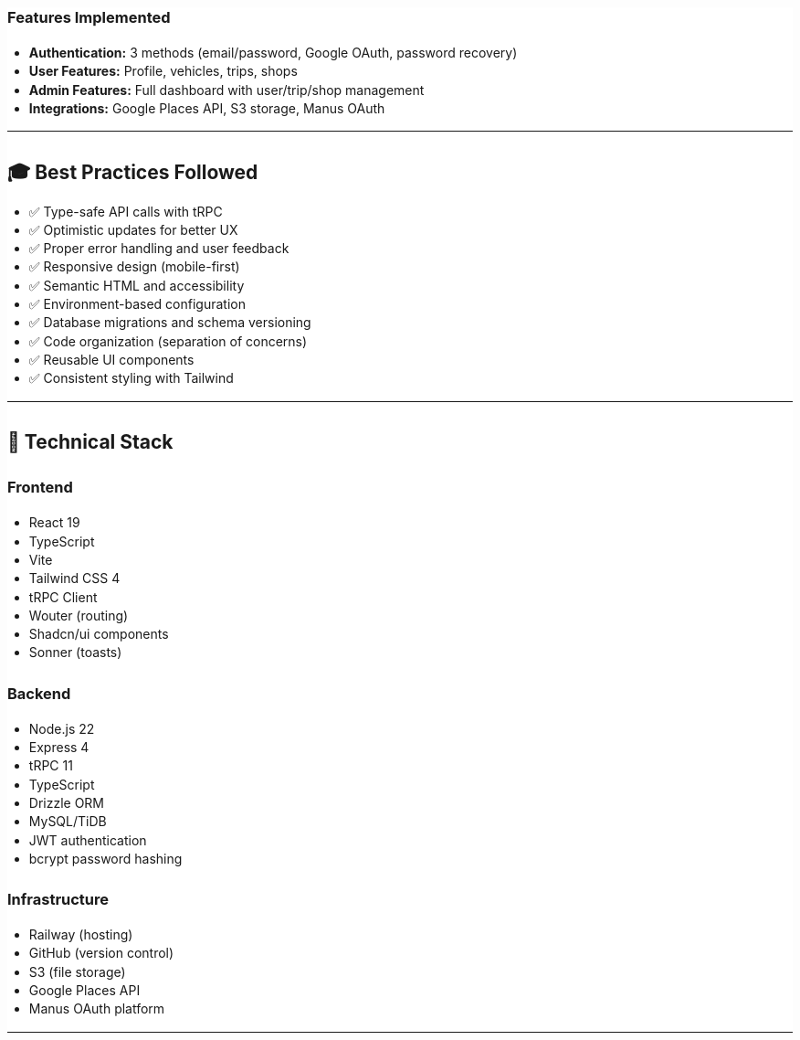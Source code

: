 ### Features Implemented
- **Authentication:** 3 methods (email/password, Google OAuth, password recovery)
- **User Features:** Profile, vehicles, trips, shops
- **Admin Features:** Full dashboard with user/trip/shop management
- **Integrations:** Google Places API, S3 storage, Manus OAuth

---

## 🎓 Best Practices Followed

- ✅ Type-safe API calls with tRPC
- ✅ Optimistic updates for better UX
- ✅ Proper error handling and user feedback
- ✅ Responsive design (mobile-first)
- ✅ Semantic HTML and accessibility
- ✅ Environment-based configuration
- ✅ Database migrations and schema versioning
- ✅ Code organization (separation of concerns)
- ✅ Reusable UI components
- ✅ Consistent styling with Tailwind

---

## 🔧 Technical Stack

### Frontend
- React 19
- TypeScript
- Vite
- Tailwind CSS 4
- tRPC Client
- Wouter (routing)
- Shadcn/ui components
- Sonner (toasts)

### Backend
- Node.js 22
- Express 4
- tRPC 11
- TypeScript
- Drizzle ORM
- MySQL/TiDB
- JWT authentication
- bcrypt password hashing

### Infrastructure
- Railway (hosting)
- GitHub (version control)
- S3 (file storage)
- Google Places API
- Manus OAuth platform

---